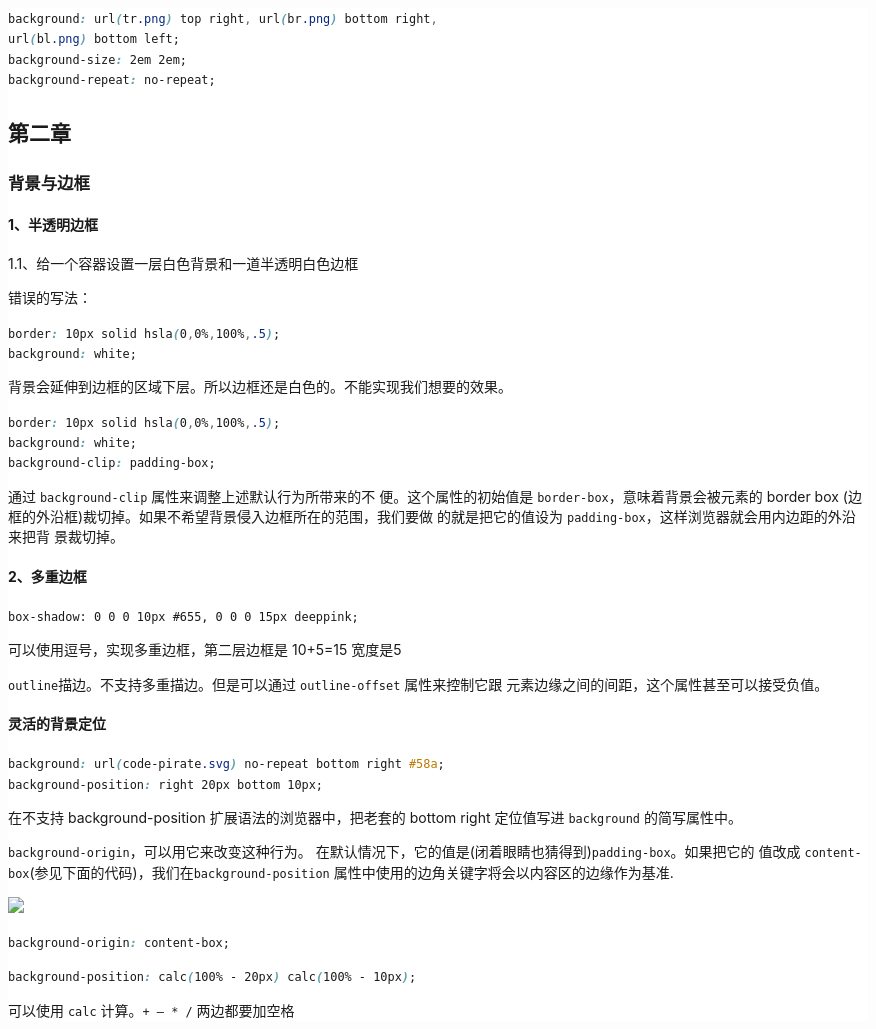 ```css
background: url(tr.png) top right, url(br.png) bottom right,
url(bl.png) bottom left;
background-size: 2em 2em;
background-repeat: no-repeat;
```

## 第二章
### 背景与边框
#### 1、半透明边框

1.1、给一个容器设置一层白色背景和一道半透明白色边框

错误的写法：
```css
border: 10px solid hsla(0,0%,100%,.5);
background: white;
```
背景会延伸到边框的区域下层。所以边框还是白色的。不能实现我们想要的效果。

```css
border: 10px solid hsla(0,0%,100%,.5);
background: white;
background-clip: padding-box;
```
通过 `background-clip` 属性来调整上述默认行为所带来的不 便。这个属性的初始值是 `border-box`，意味着背景会被元素的 border box
(边框的外沿框)裁切掉。如果不希望背景侵入边框所在的范围，我们要做 的就是把它的值设为 `padding-box`，这样浏览器就会用内边距的外沿来把背 景裁切掉。

#### 2、多重边框

```
box-shadow: 0 0 0 10px #655, 0 0 0 15px deeppink;
```
可以使用逗号，实现多重边框，第二层边框是 10+5=15  宽度是5

`outline`描边。不支持多重描边。但是可以通过 `outline-offset` 属性来控制它跟 元素边缘之间的间距，这个属性甚至可以接受负值。

#### 灵活的背景定位
```css
background: url(code-pirate.svg) no-repeat bottom right #58a;
background-position: right 20px bottom 10px;
```
在不支持 background-position 扩展语法的浏览器中，把老套的 bottom right 定位值写进 `background` 的简写属性中。

`background-origin`，可以用它来改变这种行为。 在默认情况下，它的值是(闭着眼睛也猜得到)`padding-box`。如果把它的 值改成 `content-box`(参见下面的代码)，我们在`background-position` 属性中使用的边角关键字将会以内容区的边缘作为基准.

![](https://ww3.sinaimg.cn/large/006tNbRwly1fdd0kp5lpaj305n04aq36.jpg)

```css
background-origin: content-box;
```

```css
background-position: calc(100% - 20px) calc(100% - 10px);
```
可以使用 `calc` 计算。`+ — * /` 两边都要加空格
